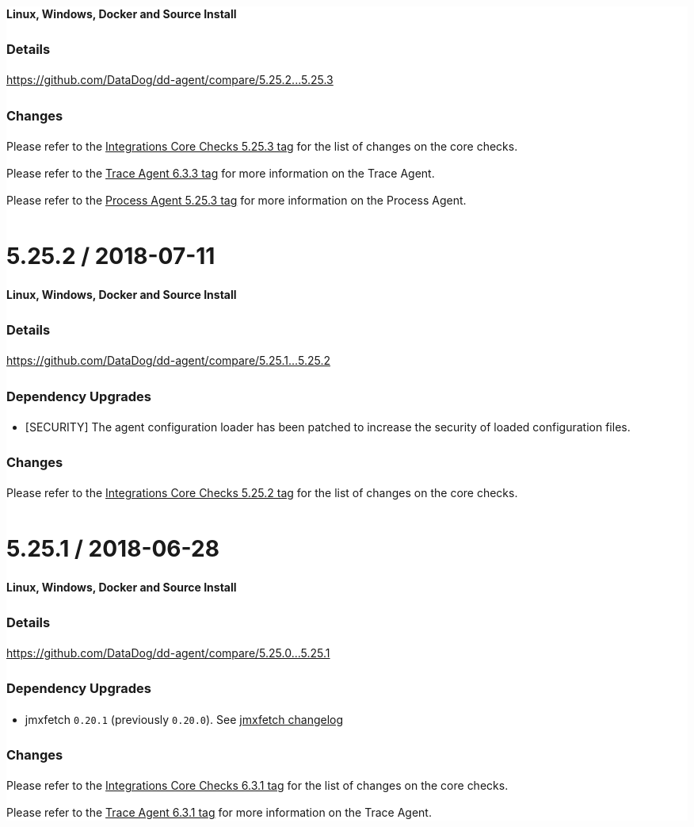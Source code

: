 **Linux, Windows, Docker and Source Install**

### Details
https://github.com/DataDog/dd-agent/compare/5.25.2...5.25.3

### Changes
Please refer to the [Integrations Core Checks 5.25.3 tag](https://github.com/DataDog/integrations-core/releases/tag/5.25.3) for the list of changes on the core checks.

Please refer to the [Trace Agent 6.3.3 tag](https://github.com/DataDog/datadog-trace-agent/releases/tag/6.3.3) for more information on the Trace Agent.

Please refer to the [Process Agent 5.25.3 tag](https://github.com/DataDog/datadog-process-agent/releases/tag/5.25.3) for more information on the Process Agent.

# 5.25.2 / 2018-07-11

**Linux, Windows, Docker and Source Install**

### Details
https://github.com/DataDog/dd-agent/compare/5.25.1...5.25.2

### Dependency Upgrades

* [SECURITY] The agent configuration loader has been patched to increase the security of loaded configuration files.

### Changes
Please refer to the [Integrations Core Checks 5.25.2 tag](https://github.com/DataDog/integrations-core/releases/tag/5.25.2) for the list of changes on the core checks.

# 5.25.1 / 2018-06-28

**Linux, Windows, Docker and Source Install**

### Details
https://github.com/DataDog/dd-agent/compare/5.25.0...5.25.1

### Dependency Upgrades

* jmxfetch `0.20.1` (previously `0.20.0`). See [jmxfetch changelog](https://github.com/DataDog/jmxfetch/blob/master/CHANGELOG.md)

### Changes
Please refer to the [Integrations Core Checks 6.3.1 tag](https://github.com/DataDog/integrations-core/releases/tag/6.3.1) for the list of changes on the core checks.

Please refer to the [Trace Agent 6.3.1 tag](https://github.com/DataDog/datadog-trace-agent/releases/tag/6.3.1) for more information on the Trace Agent.
